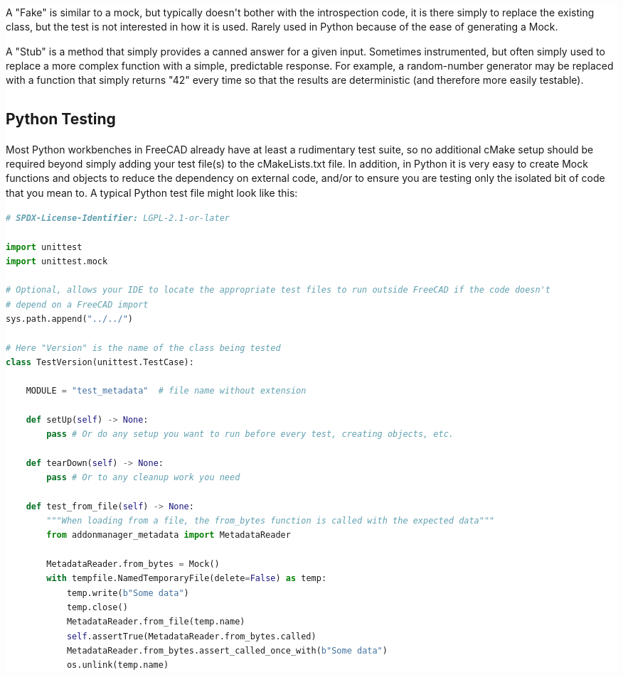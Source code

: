A "Fake" is similar to a mock, but typically doesn't bother with the introspection code, it is there simply to replace the existing class, but the test is not interested in how it is used. Rarely used in Python because
of the ease of generating a Mock.

A "Stub" is a method that simply provides a canned answer for a given input. Sometimes instrumented, but often simply used to replace a more complex function with a simple, predictable response. For example, a random-number
generator may be replaced with a function that simply returns "42" every time so that the results are deterministic (and therefore more easily testable).

## Python Testing

Most Python workbenches in FreeCAD already have at least a rudimentary test suite, so no additional cMake setup should be required beyond simply adding your test file(s) to the cMakeLists.txt file. In addition, in Python it is very easy
to create Mock functions and objects to reduce the dependency on external code, and/or to ensure you are testing only the isolated bit of code that you mean to. A typical Python test file might look like this:
```python
# SPDX-License-Identifier: LGPL-2.1-or-later

import unittest
import unittest.mock

# Optional, allows your IDE to locate the appropriate test files to run outside FreeCAD if the code doesn't
# depend on a FreeCAD import
sys.path.append("../../")

# Here "Version" is the name of the class being tested
class TestVersion(unittest.TestCase):

    MODULE = "test_metadata"  # file name without extension

    def setUp(self) -> None:
        pass # Or do any setup you want to run before every test, creating objects, etc.

    def tearDown(self) -> None:
        pass # Or to any cleanup work you need

    def test_from_file(self) -> None:
        """When loading from a file, the from_bytes function is called with the expected data"""
        from addonmanager_metadata import MetadataReader

        MetadataReader.from_bytes = Mock()
        with tempfile.NamedTemporaryFile(delete=False) as temp:
            temp.write(b"Some data")
            temp.close()
            MetadataReader.from_file(temp.name)
            self.assertTrue(MetadataReader.from_bytes.called)
            MetadataReader.from_bytes.assert_called_once_with(b"Some data")
            os.unlink(temp.name)
```
